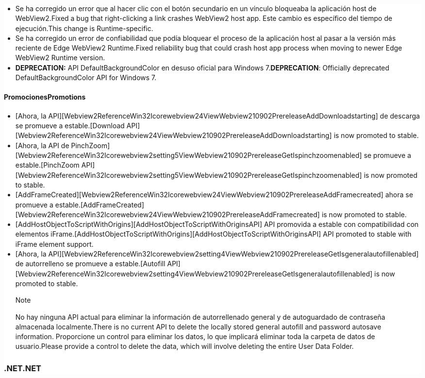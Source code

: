 *   <span data-ttu-id="b8aa4-142">Se ha corregido un error que al hacer clic con el botón secundario en un vínculo bloqueaba la aplicación host de WebView2.</span><span class="sxs-lookup"><span data-stu-id="b8aa4-142">Fixed a bug that right-clicking a link crashes WebView2 host app.</span></span> <span data-ttu-id="b8aa4-143">Este cambio es específico del tiempo de ejecución.</span><span class="sxs-lookup"><span data-stu-id="b8aa4-143">This change is Runtime-specific.</span></span>
*   <span data-ttu-id="b8aa4-144">Se ha corregido un error de confiabilidad que podía bloquear el proceso de la aplicación host al pasar a la versión más reciente de Edge WebView2 Runtime.</span><span class="sxs-lookup"><span data-stu-id="b8aa4-144">Fixed reliability bug that could crash host app process when moving to newer Edge WebView2 Runtime version.</span></span>
*   <span data-ttu-id="b8aa4-145">**DEPRECATION:** API DefaultBackgroundColor en desuso oficial para Windows 7.</span><span class="sxs-lookup"><span data-stu-id="b8aa4-145">**DEPRECATION**: Officially deprecated DefaultBackgroundColor API for Windows 7.</span></span>


#### <a name="promotions"></a><span data-ttu-id="b8aa4-146">Promociones</span><span class="sxs-lookup"><span data-stu-id="b8aa4-146">Promotions</span></span>

*   <span data-ttu-id="b8aa4-147">[Ahora, la API][Webview2ReferenceWin32Icorewebview24ViewWebview210902PrereleaseAddDownloadstarting] de descarga se promueve a estable.</span><span class="sxs-lookup"><span data-stu-id="b8aa4-147">[Download API][Webview2ReferenceWin32Icorewebview24ViewWebview210902PrereleaseAddDownloadstarting] is  now promoted to stable.</span></span>
*   <span data-ttu-id="b8aa4-148">[Ahora, la API de PinchZoom][Webview2ReferenceWin32Icorewebview2setting5ViewWebview210902PrereleaseGetIspinchzoomenabled] se promueve a estable.</span><span class="sxs-lookup"><span data-stu-id="b8aa4-148">[PinchZoom API][Webview2ReferenceWin32Icorewebview2setting5ViewWebview210902PrereleaseGetIspinchzoomenabled] is now promoted to stable.</span></span>
*   <span data-ttu-id="b8aa4-149">[AddFrameCreated][Webview2ReferenceWin32Icorewebview24ViewWebview210902PrereleaseAddFramecreated] ahora se promueve a estable.</span><span class="sxs-lookup"><span data-stu-id="b8aa4-149">[AddFrameCreated][Webview2ReferenceWin32Icorewebview24ViewWebview210902PrereleaseAddFramecreated] is now promoted to stable.</span></span>
*   <span data-ttu-id="b8aa4-150">[AddHostObjectToScriptWithOrigins][AddHostObjectToScriptWithOriginsAPI] API promovida a estable con compatibilidad con elementos iFrame.</span><span class="sxs-lookup"><span data-stu-id="b8aa4-150">[AddHostObjectToScriptWithOrigins][AddHostObjectToScriptWithOriginsAPI] API promoted to stable with iFrame element support.</span></span>
*   <span data-ttu-id="b8aa4-151">[Ahora, la API][Webview2ReferenceWin32Icorewebview2setting4ViewWebview210902PrereleaseGetIsgeneralautofillenabled] de autorrelleno se promueve a estable.</span><span class="sxs-lookup"><span data-stu-id="b8aa4-151">[Autofill API][Webview2ReferenceWin32Icorewebview2setting4ViewWebview210902PrereleaseGetIsgeneralautofillenabled] is now promoted to stable.</span></span>
    > [!NOTE]
    > <span data-ttu-id="b8aa4-152">No hay ninguna API actual para eliminar la información de autorrellenado general y de autoguardado de contraseña almacenada localmente.</span><span class="sxs-lookup"><span data-stu-id="b8aa4-152">There is no current API to delete the locally stored general autofill and password autosave information.</span></span>  <span data-ttu-id="b8aa4-153">Proporcione un control para eliminar los datos, lo que implicará eliminar toda la carpeta de datos de usuario.</span><span class="sxs-lookup"><span data-stu-id="b8aa4-153">Please provide a control to delete the data, which will involve deleting the entire User Data Folder.</span></span> 



### <a name="net"></a><span data-ttu-id="b8aa4-154">.NET</span><span class="sxs-lookup"><span data-stu-id="b8aa4-154">.NET</span></span>  
    
